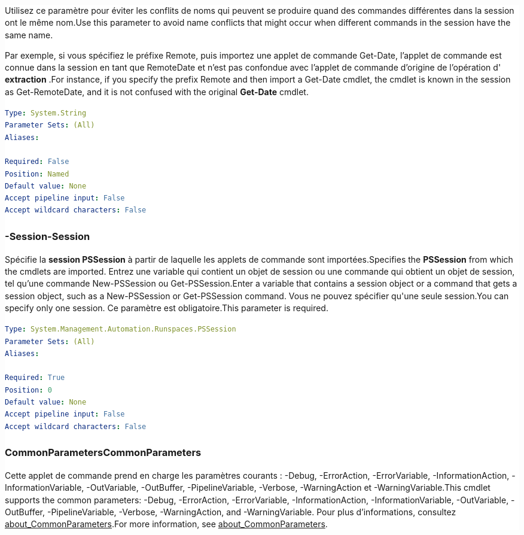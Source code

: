 <span data-ttu-id="a5418-267">Utilisez ce paramètre pour éviter les conflits de noms qui peuvent se produire quand des commandes différentes dans la session ont le même nom.</span><span class="sxs-lookup"><span data-stu-id="a5418-267">Use this parameter to avoid name conflicts that might occur when different commands in the session have the same name.</span></span>

<span data-ttu-id="a5418-268">Par exemple, si vous spécifiez le préfixe Remote, puis importez une applet de commande Get-Date, l’applet de commande est connue dans la session en tant que RemoteDate et n’est pas confondue avec l’applet de commande d’origine de l’opération d' **extraction** .</span><span class="sxs-lookup"><span data-stu-id="a5418-268">For instance, if you specify the prefix Remote and then import a Get-Date cmdlet, the cmdlet is known in the session as Get-RemoteDate, and it is not confused with the original **Get-Date** cmdlet.</span></span>

```yaml
Type: System.String
Parameter Sets: (All)
Aliases:

Required: False
Position: Named
Default value: None
Accept pipeline input: False
Accept wildcard characters: False
```

### <span data-ttu-id="a5418-269">-Session</span><span class="sxs-lookup"><span data-stu-id="a5418-269">-Session</span></span>
<span data-ttu-id="a5418-270">Spécifie la **session PSSession** à partir de laquelle les applets de commande sont importées.</span><span class="sxs-lookup"><span data-stu-id="a5418-270">Specifies the **PSSession** from which the cmdlets are imported.</span></span>
<span data-ttu-id="a5418-271">Entrez une variable qui contient un objet de session ou une commande qui obtient un objet de session, tel qu’une commande New-PSSession ou Get-PSSession.</span><span class="sxs-lookup"><span data-stu-id="a5418-271">Enter a variable that contains a session object or a command that gets a session object, such as a New-PSSession or Get-PSSession command.</span></span>
<span data-ttu-id="a5418-272">Vous ne pouvez spécifier qu'une seule session.</span><span class="sxs-lookup"><span data-stu-id="a5418-272">You can specify only one session.</span></span>
<span data-ttu-id="a5418-273">Ce paramètre est obligatoire.</span><span class="sxs-lookup"><span data-stu-id="a5418-273">This parameter is required.</span></span>

```yaml
Type: System.Management.Automation.Runspaces.PSSession
Parameter Sets: (All)
Aliases:

Required: True
Position: 0
Default value: None
Accept pipeline input: False
Accept wildcard characters: False
```

### <span data-ttu-id="a5418-274">CommonParameters</span><span class="sxs-lookup"><span data-stu-id="a5418-274">CommonParameters</span></span>
<span data-ttu-id="a5418-275">Cette applet de commande prend en charge les paramètres courants : -Debug, -ErrorAction, -ErrorVariable, -InformationAction, -InformationVariable, -OutVariable, -OutBuffer, -PipelineVariable, -Verbose, -WarningAction et -WarningVariable.</span><span class="sxs-lookup"><span data-stu-id="a5418-275">This cmdlet supports the common parameters: -Debug, -ErrorAction, -ErrorVariable, -InformationAction, -InformationVariable, -OutVariable, -OutBuffer, -PipelineVariable, -Verbose, -WarningAction, and -WarningVariable.</span></span> <span data-ttu-id="a5418-276">Pour plus d’informations, consultez [about_CommonParameters](https://go.microsoft.com/fwlink/?LinkID=113216).</span><span class="sxs-lookup"><span data-stu-id="a5418-276">For more information, see [about_CommonParameters](https://go.microsoft.com/fwlink/?LinkID=113216).</span></span>
